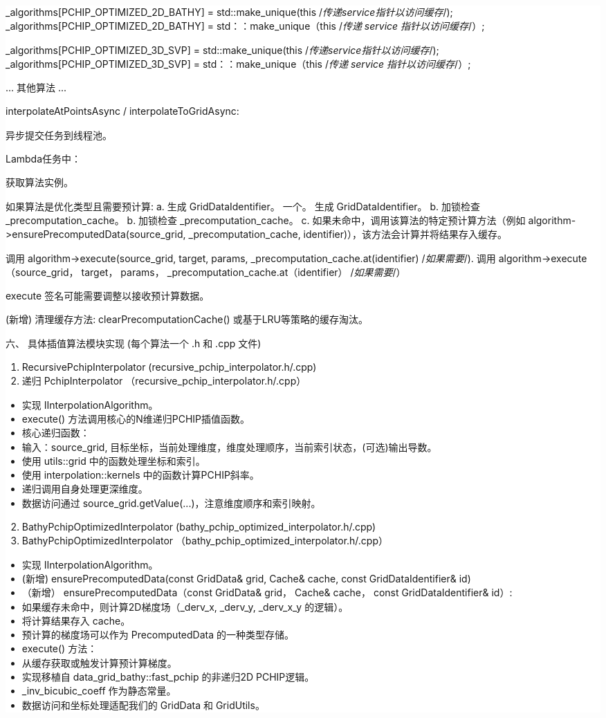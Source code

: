 _algorithms[PCHIP_OPTIMIZED_2D_BATHY] = std::make_unique<BathyPchipOptimizedInterpolator>(this /*传递service指针以访问缓存*/);
_algorithms[PCHIP_OPTIMIZED_2D_BATHY] = std：：make_unique<BathyPchipOptimizedInterpolator>（this /*传递 service 指针以访问缓存*/）;

_algorithms[PCHIP_OPTIMIZED_3D_SVP] = std::make_unique<SvpPchipOptimizedInterpolator>(this /*传递service指针以访问缓存*/);
_algorithms[PCHIP_OPTIMIZED_3D_SVP] = std：：make_unique<SvpPchipOptimizedInterpolator>（this /*传递 service 指针以访问缓存*/）;

... 其他算法 ...

interpolateAtPointsAsync / interpolateToGridAsync:

异步提交任务到线程池。

Lambda任务中：

获取算法实例。

如果算法是优化类型且需要预计算:
a. 生成 GridDataIdentifier。
一个。 生成 GridDataIdentifier。
b. 加锁检查 _precomputation_cache。
b. 加锁检查 _precomputation_cache。
c. 如果未命中，调用该算法的特定预计算方法（例如 algorithm->ensurePrecomputedData(source_grid, _precomputation_cache, identifier)），该方法会计算并将结果存入缓存。

调用 algorithm->execute(source_grid, target, params, _precomputation_cache.at(identifier) /*如果需要*/).
调用 algorithm->execute（source_grid， target， params， _precomputation_cache.at（identifier） /*如果需要*/）

execute 签名可能需要调整以接收预计算数据。

(新增) 清理缓存方法: clearPrecomputationCache() 或基于LRU等策略的缓存淘汰。

六、 具体插值算法模块实现 (每个算法一个 .h 和 .cpp 文件)

1. RecursivePchipInterpolator (recursive_pchip_interpolator.h/.cpp)
1. 递归 PchipInterpolator （recursive_pchip_interpolator.h/.cpp）
* 实现 IInterpolationAlgorithm。
* execute() 方法调用核心的N维递归PCHIP插值函数。
* 核心递归函数：
* 输入：source_grid, 目标坐标，当前处理维度，维度处理顺序，当前索引状态，(可选)输出导数。
* 使用 utils::grid 中的函数处理坐标和索引。
* 使用 interpolation::kernels 中的函数计算PCHIP斜率。
* 递归调用自身处理更深维度。
* 数据访问通过 source_grid.getValue<double>(...)，注意维度顺序和索引映射。

2. BathyPchipOptimizedInterpolator (bathy_pchip_optimized_interpolator.h/.cpp)
2. BathyPchipOptimizedInterpolator （bathy_pchip_optimized_interpolator.h/.cpp）
* 实现 IInterpolationAlgorithm。
* (新增) ensurePrecomputedData(const GridData& grid, Cache& cache, const GridDataIdentifier& id)
* （新增） ensurePrecomputedData（const GridData& grid， Cache& cache， const GridDataIdentifier& id）:
* 如果缓存未命中，则计算2D梯度场（_derv_x, _derv_y, _derv_x_y 的逻辑）。
* 将计算结果存入 cache。
* 预计算的梯度场可以作为 PrecomputedData 的一种类型存储。
* execute() 方法：
* 从缓存获取或触发计算预计算梯度。
* 实现移植自 data_grid_bathy::fast_pchip 的非递归2D PCHIP逻辑。
* _inv_bicubic_coeff 作为静态常量。
* 数据访问和坐标处理适配我们的 GridData 和 GridUtils。
